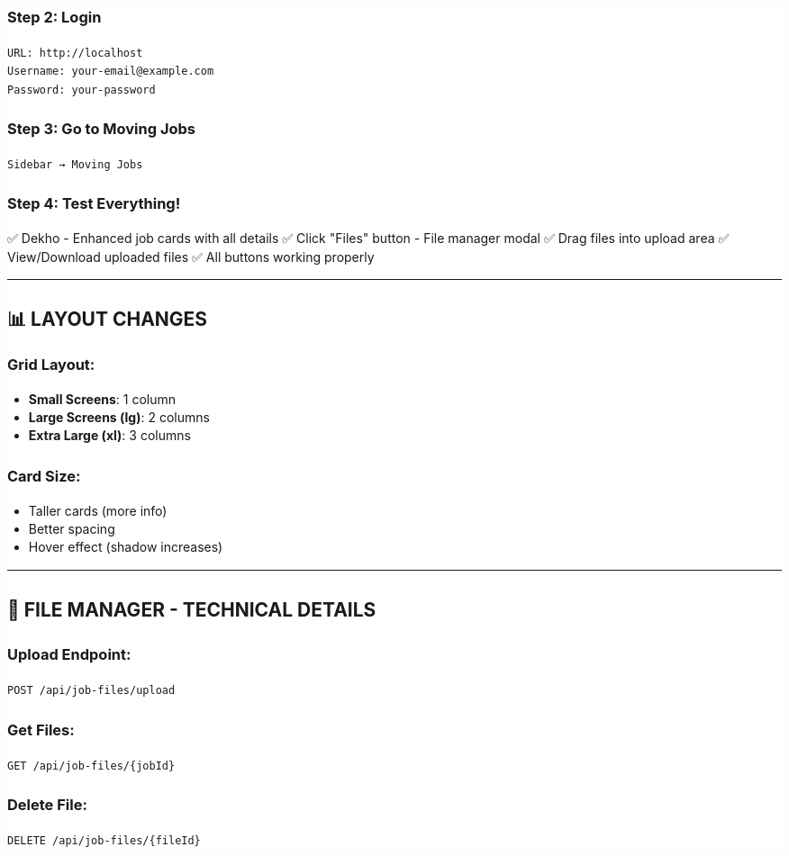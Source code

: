 ### Step 2: Login
```
URL: http://localhost
Username: your-email@example.com
Password: your-password
```

### Step 3: Go to Moving Jobs
```
Sidebar → Moving Jobs
```

### Step 4: Test Everything!
✅ Dekho - Enhanced job cards with all details
✅ Click "Files" button - File manager modal
✅ Drag files into upload area
✅ View/Download uploaded files
✅ All buttons working properly

---

## 📊 LAYOUT CHANGES

### Grid Layout:
- **Small Screens**: 1 column
- **Large Screens (lg)**: 2 columns  
- **Extra Large (xl)**: 3 columns

### Card Size:
- Taller cards (more info)
- Better spacing
- Hover effect (shadow increases)

---

## 🔧 FILE MANAGER - TECHNICAL DETAILS

### Upload Endpoint:
```
POST /api/job-files/upload
```

### Get Files:
```
GET /api/job-files/{jobId}
```

### Delete File:
```
DELETE /api/job-files/{fileId}
```
